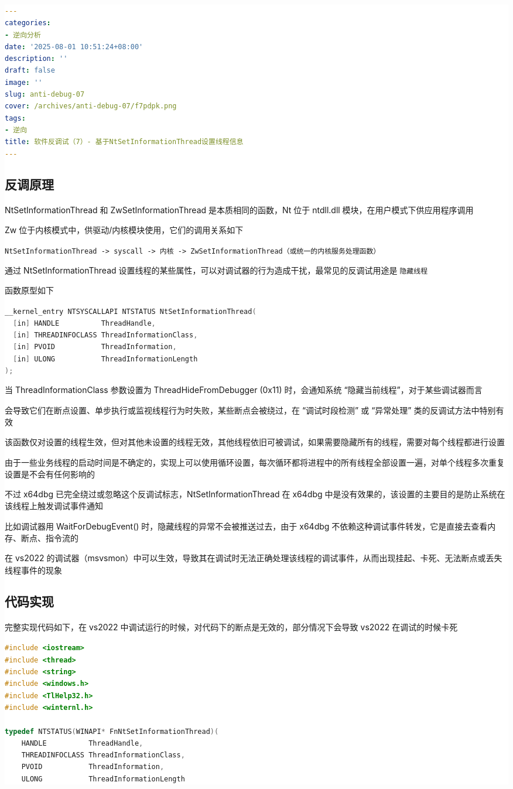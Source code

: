 ```yaml
---
categories:
- 逆向分析
date: '2025-08-01 10:51:24+08:00'
description: ''
draft: false
image: ''
slug: anti-debug-07
cover: /archives/anti-debug-07/f7pdpk.png
tags:
- 逆向
title: 软件反调试（7）- 基于NtSetInformationThread设置线程信息
---
```




## 反调原理

NtSetInformationThread 和 ZwSetInformationThread 是本质相同的函数，Nt 位于 ntdll.dll 模块，在用户模式下供应用程序调用

Zw 位于内核模式中，供驱动/内核模块使用，它们的调用关系如下 

`NtSetInformationThread -> syscall -> 内核 -> ZwSetInformationThread（或统一的内核服务处理函数）`

通过 NtSetInformationThread 设置线程的某些属性，可以对调试器的行为造成干扰，最常见的反调试用途是 `隐藏线程`

函数原型如下

```c++
__kernel_entry NTSYSCALLAPI NTSTATUS NtSetInformationThread(
  [in] HANDLE          ThreadHandle,
  [in] THREADINFOCLASS ThreadInformationClass,
  [in] PVOID           ThreadInformation,
  [in] ULONG           ThreadInformationLength
);
```

当 ThreadInformationClass 参数设置为 ThreadHideFromDebugger (0x11) 时，会通知系统 “隐藏当前线程”，对于某些调试器而言

会导致它们在断点设置、单步执行或监视线程行为时失败，某些断点会被绕过，在 “调试时段检测” 或 “异常处理” 类的反调试方法中特别有效

该函数仅对设置的线程生效，但对其他未设置的线程无效，其他线程依旧可被调试，如果需要隐藏所有的线程，需要对每个线程都进行设置

由于一些业务线程的启动时间是不确定的，实现上可以使用循环设置，每次循环都将进程中的所有线程全部设置一遍，对单个线程多次重复设置是不会有任何影响的

不过 x64dbg 已完全绕过或忽略这个反调试标志，NtSetInformationThread 在 x64dbg 中是没有效果的，该设置的主要目的是防止系统在该线程上触发调试事件通知

比如调试器用 WaitForDebugEvent() 时，隐藏线程的异常不会被推送过去，由于 x64dbg 不依赖这种调试事件转发，它是直接去查看内存、断点、指令流的

在 vs2022 的调试器（msvsmon）中可以生效，导致其在调试时无法正确处理该线程的调试事件，从而出现挂起、卡死、无法断点或丢失线程事件的现象

## 代码实现

完整实现代码如下，在 vs2022 中调试运行的时候，对代码下的断点是无效的，部分情况下会导致 vs2022 在调试的时候卡死

```c++ 
#include <iostream>
#include <thread>
#include <string>
#include <windows.h>
#include <TlHelp32.h>
#include <winternl.h>

typedef NTSTATUS(WINAPI* FnNtSetInformationThread)(
    HANDLE          ThreadHandle,
    THREADINFOCLASS ThreadInformationClass,
    PVOID           ThreadInformation,
    ULONG           ThreadInformationLength
```